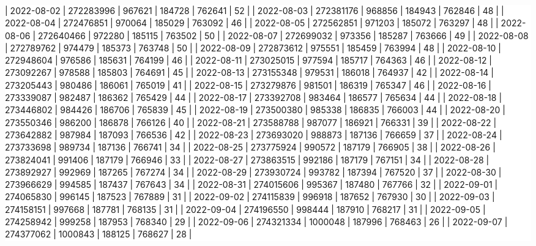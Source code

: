 | 2022-08-02 | 272283996 | 967621 | 184728 | 762641 | 52 |
| 2022-08-03 | 272381176 | 968856 | 184943 | 762846 | 48 |
| 2022-08-04 | 272476851 | 970064 | 185029 | 763092 | 46 |
| 2022-08-05 | 272562851 | 971203 | 185072 | 763297 | 48 |
| 2022-08-06 | 272640466 | 972280 | 185115 | 763502 | 50 |
| 2022-08-07 | 272699032 | 973356 | 185287 | 763666 | 49 |
| 2022-08-08 | 272789762 | 974479 | 185373 | 763748 | 50 |
| 2022-08-09 | 272873612 | 975551 | 185459 | 763994 | 48 |
| 2022-08-10 | 272948604 | 976586 | 185631 | 764199 | 46 |
| 2022-08-11 | 273025015 | 977594 | 185717 | 764363 | 46 |
| 2022-08-12 | 273092267 | 978588 | 185803 | 764691 | 45 |
| 2022-08-13 | 273155348 | 979531 | 186018 | 764937 | 42 |
| 2022-08-14 | 273205443 | 980486 | 186061 | 765019 | 41 |
| 2022-08-15 | 273279876 | 981501 | 186319 | 765347 | 46 |
| 2022-08-16 | 273339087 | 982487 | 186362 | 765429 | 44 |
| 2022-08-17 | 273392708 | 983464 | 186577 | 765634 | 44 |
| 2022-08-18 | 273446802 | 984426 | 186706 | 765839 | 45 |
| 2022-08-19 | 273500380 | 985338 | 186835 | 766003 | 44 |
| 2022-08-20 | 273550346 | 986200 | 186878 | 766126 | 40 |
| 2022-08-21 | 273588788 | 987077 | 186921 | 766331 | 39 |
| 2022-08-22 | 273642882 | 987984 | 187093 | 766536 | 42 |
| 2022-08-23 | 273693020 | 988873 | 187136 | 766659 | 37 |
| 2022-08-24 | 273733698 | 989734 | 187136 | 766741 | 34 |
| 2022-08-25 | 273775924 | 990572 | 187179 | 766905 | 38 |
| 2022-08-26 | 273824041 | 991406 | 187179 | 766946 | 33 |
| 2022-08-27 | 273863515 | 992186 | 187179 | 767151 | 34 |
| 2022-08-28 | 273892927 | 992969 | 187265 | 767274 | 34 |
| 2022-08-29 | 273930724 | 993782 | 187394 | 767520 | 37 |
| 2022-08-30 | 273966629 | 994585 | 187437 | 767643 | 34 |
| 2022-08-31 | 274015606 | 995367 | 187480 | 767766 | 32 |
| 2022-09-01 | 274065830 | 996145 | 187523 | 767889 | 31 |
| 2022-09-02 | 274115839 | 996918 | 187652 | 767930 | 30 |
| 2022-09-03 | 274158151 | 997668 | 187781 | 768135 | 31 |
| 2022-09-04 | 274196550 | 998444 | 187910 | 768217 | 31 |
| 2022-09-05 | 274258942 | 999258 | 187953 | 768340 | 29 |
| 2022-09-06 | 274321334 | 1000048 | 187996 | 768463 | 26 |
| 2022-09-07 | 274377062 | 1000843 | 188125 | 768627 | 28 |